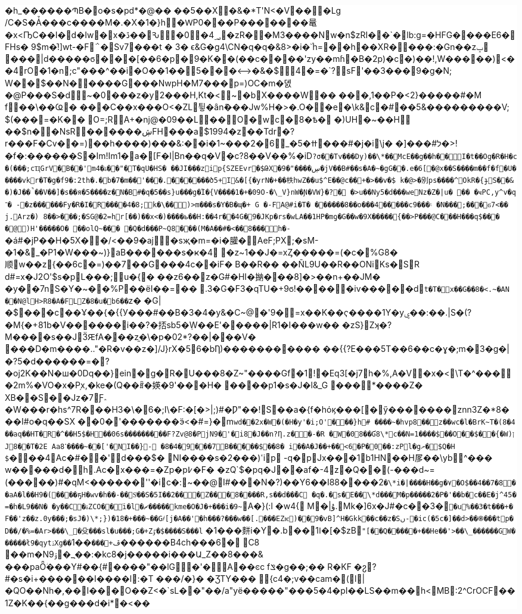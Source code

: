  �һ\_������ՊB�o�s�pd\*�@�� ��5��X�&�\*T'N<�V���Lg /C�S�Ǡ���c����M�.�X�1�}h�ԜP0���P�������鼌�x<ҦC��I�d�Iw�x�ڐ��Ԅ�0�4؃�zR��M3����Nw�n$zRI��`�lb:g=�HFG����E6�FH s� 9$m�֗!]wt-�F΅�Sv7���t �
3�
ϵ&G�g4\CN�q�q�&8>�i�ۜ
h=��h ��XR�\���:�Gn��zݒ ���|d�����ϭ���[��6�p�9�K��(��c����'zy�� mɦ�B�2p)�c�)��!,W�����)<��4rO�1�n;c"���^��i�O��1��5���⟷�&�$4�=�`?sF'��3���9�g�N;
W��$��N�����G���NwpH�M7� ��p=)OC�m�뎴�@P���S�d~�0���z�y2���H ,Kt�<~�bX����W��
���,1��P�<2}�����#�M f��\��Ҩ�
���C��x���O<�ZL튛�ȃnܽ ���Jw%H�>�.O��e�\k&c�#��5&���������V;
$(���=�K�� O=;RA+�nj@�09��L��O�wc�8�ҍ�
�)UH�~��H � � $n��NsR������ڜFH���a$1994�z��Tdr�?r�� �F�Cv��=)��h����)���&:��i�1~���2�6\_�5�ߚ���#�j�i\j�
�]���#ל�>!�f�:������S�Im!Im1�a�[F�I|Bn��q�V�c?8� �V��%�iD`?σ��Tv���Dy)��\*��McE��g��h��I�t��O g�R�H�c�(���;cҴGrV�B��'mۃ�4��"�T�qU�HS� ��JI���zip{SZEEvr�$ԹX�9�"����ڛ�jV��B#��s�A�~�gG��.e�6[�@x��S����m��f�f�U�����vkr�T�g�f9�:2th�.�b�7�m��'���.������ծ5+I&�[{�yrN�+��柣hwZ��u$^E��@c��+�>��v�$ k�@>�別ps����^OkR�{ɟS�⫴�&�)�J��̚��V��]�s��я�5����z�N�B#�q�5��s}u���g�ؒI�{V����1�+�09O-�\_V}nW�Ɲ�VW}�? � �>u��Ny5�d���weNz�Z�|u�  �� �ҹPC,y^v�q־� -�z������Fy�R�I�R����4�8;k�\��׎)>m���s�Y�B�պ�+
G �-FA@#i�T�
������8��o���4�����c9���۽ �N���;��⛑�ϭ7<��j.Arz�) 8��>���;�SG@�2=hr[��)��x<�)����ь��H :��4r��4 G�9�JKp�rs�wLA��1HP�mƍ�G��w�9X�����{��>P���@C�㎴�� H���q$����@)H'����� O�
��olQ~��� � Q�d���P~Q׽8���(M �A��#�<�� 8���h�-` �á#�jP��H�5X��/<��9�aj㎔�sҗ�m=�i�䑏�A eF;PX;�sM-�1�&\_�P1�W���~)}aB����� �s�ҝ�4 �z~1��J�=xȤ�����=(�c�%G8�顺w��z{��6c�=)��7��G���4c��iF�
B��R�� ��ÑL9U��R��ONiKs�SR d#=x�J2O'$s�p L���;u�{�
��z6��z�G#�HI�㨥���8]�>��n+�� JM�
�y��7nS�Y�~��%P��ёI��=�� .3�G�F3�qTU�+ 9ϭ!�����iv�����d`t�T�x��G��8�<.~�AN��N@lH>R8�A�FLZ�8�u�b6��`z� �G|�$���c��Ұ��{�{{У���#��B�3�4�y&�С~@�'9�=x��K�� ҁ����1Y�yۑ�� :��.|S�(?�М{�+81b�V������i��?�㧵sb5�݂W��E'�����|R1�I���w��
�zS}Zʞ�?M����s��JӞԘfA�ۭ��z֦�\�p�02\*?��|���V� � ��D�m����.."�R�v��z�]/J}rX�56�bȠ)� ���������� ��{{?E���5T��6��c�ɣ�;m�3�g�|�?5�d������=�?�oj2K��N�ш�0Dq��}ein�g�R�U���8�Z~"����Gf�1!�Eq3[�j7h�%,A� V�x�<\T�^����2m%�VO�x�P֥x,�ke�(Q��ꍦ�媖�9'���H� ����p1�s�J�l&\_G
���\*����Z� XB� �S��Jz�7Ƒ؞�W���r�hs^7R���H3�\�6�;I\�F:�[�>|;)#�Ƿ"��!S��a�{f�hόϗ���[�ӳ�������znn3Z�\*8���I#o�q��SX
��0�'��� ����ӭ<�#=}�m`wd��2x�W�(�H�y'�i;O'���}h# ����~�hvp8��z��wc�l�BrK~T�(8�4��aq��HT�R�^��H5$�H��06s�������֐��F?Zv@8�PjN9�'�i8�J� �n?Ƞ.z�֌�-�R �W�08��Ɠ8\*c��N=1����$��O��$�֌�{�W)ןJ8� �T�2E
Aaߵ8����~��['�NI��}- �8�4�9���7B�����$��8�
i��A�J��+��<6�P�0��:zPl�gށ�$Q�H$`���4Ac�#��'d���$� NI����s�ߵ(���2ip
-q�pJx���1b1HN��H㞔��\yb^��� w�����d�h.Ac�x���=�Zp�p߇�F�
 �zQ`$�pq�J��af�-4z�Q��(-���d~=(�����)#�qM<������''�ic�:~��@I#���N�?)��Ү6��I88����2`�\*i�|����H��g�٧�O$��4��7�8�� aA�l��H9�(����ҕH�wv�h��-��Sͥ��S�5I��2���Z���8����R,s��d��̌�C �q�.�s�޴E��\*d���M�p�����2�P�'��b�c��E�j ^ 45�=�h�L9��N� �y��C�ۃZCO��֔i�l�ޗ�����kme�O�J�+���i�9~`A�}(:l 
�w4{
M�|ۇ.Mk�]6x�J#�c��3�`�ս%��3�t���+� F��'z��z.0y���;�sJ�)\*;})�18�+���~��G҂[j�A��'�h���?���w�� [.�� �EZѥ)��ׅ9�vB]^H�Gkk��c��z�Sں-�ic(�5c�]��d>��֎���tp�D��/�%=�Ar>���\_�殳���sl�u���;G�+Zٷ�$����S���l` �1���䴵i�Y�.b��1ߊ�[�$zB`"[��Q�����+��He��'>��\_������GW������ł9�qytۮXg��ڦ+���`��1������B4ch���6�
C8 ��m�N9ۊ�\_ַ��:�kc8�j�����i���Ա\_Z��8���&
���paȪؗ���Y#��{\#����"��lG�'�޻A��ͼc
fݏ�g��;�� R�KF �ⴧ?#�s�i+������I����l:�T
���/�}�  �ƷTY��� {c4�;v��cam�(l|�QO��Nh�,��I���O��Z<�`sL�΃�"��/a"yё�����"���5�4�pI��LS��m��h<MВ:2 ^CrOCF��1Z�K��{�� g���d�i\*�<��
 